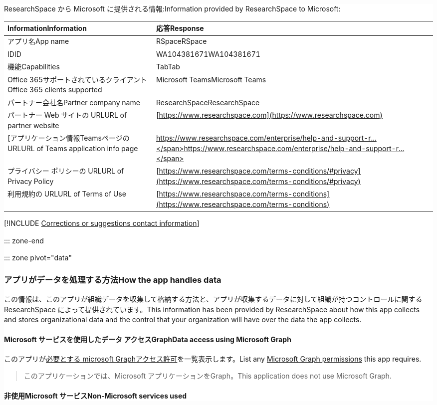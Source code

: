 <span data-ttu-id="9bcd0-108">ResearchSpace から Microsoft に提供される情報:</span><span class="sxs-lookup"><span data-stu-id="9bcd0-108">Information provided by ResearchSpace to Microsoft:</span></span>

| <span data-ttu-id="9bcd0-109">**Information**</span><span class="sxs-lookup"><span data-stu-id="9bcd0-109">**Information**</span></span> | <span data-ttu-id="9bcd0-110">**応答**</span><span class="sxs-lookup"><span data-stu-id="9bcd0-110">**Response**</span></span> |
|:----------------|:-------------|
| <span data-ttu-id="9bcd0-111">アプリ名</span><span class="sxs-lookup"><span data-stu-id="9bcd0-111">App name</span></span> | <span data-ttu-id="9bcd0-112">RSpace</span><span class="sxs-lookup"><span data-stu-id="9bcd0-112">RSpace</span></span> |
| <span data-ttu-id="9bcd0-113">ID</span><span class="sxs-lookup"><span data-stu-id="9bcd0-113">ID</span></span> | <span data-ttu-id="9bcd0-114">WA104381671</span><span class="sxs-lookup"><span data-stu-id="9bcd0-114">WA104381671</span></span> |
| <span data-ttu-id="9bcd0-115">機能</span><span class="sxs-lookup"><span data-stu-id="9bcd0-115">Capabilities</span></span> | <span data-ttu-id="9bcd0-116">Tab</span><span class="sxs-lookup"><span data-stu-id="9bcd0-116">Tab</span></span> |
| <span data-ttu-id="9bcd0-117">Office 365サポートされているクライアント</span><span class="sxs-lookup"><span data-stu-id="9bcd0-117">Office 365 clients supported</span></span> | <span data-ttu-id="9bcd0-118">Microsoft Teams</span><span class="sxs-lookup"><span data-stu-id="9bcd0-118">Microsoft Teams</span></span> |
| <span data-ttu-id="9bcd0-119">パートナー会社名</span><span class="sxs-lookup"><span data-stu-id="9bcd0-119">Partner company name</span></span> | <span data-ttu-id="9bcd0-120">ResearchSpace</span><span class="sxs-lookup"><span data-stu-id="9bcd0-120">ResearchSpace</span></span> |
| <span data-ttu-id="9bcd0-121">パートナー Web サイトの URL</span><span class="sxs-lookup"><span data-stu-id="9bcd0-121">URL of partner website</span></span> | [https://www.researchspace.com](https://www.researchspace.com) |
| <span data-ttu-id="9bcd0-122">[アプリケーション情報Teamsページの URL</span><span class="sxs-lookup"><span data-stu-id="9bcd0-122">URL of Teams application info page</span></span> | [<span data-ttu-id="9bcd0-123"> https://www.researchspace.com/enterprise/help-and-support-r...</span><span class="sxs-lookup"><span data-stu-id="9bcd0-123">https://www.researchspace.com/enterprise/help-and-support-r...</span></span>](https://www.researchspace.com/enterprise/help-and-support-resources-enterprise/) |
| <span data-ttu-id="9bcd0-124">プライバシー ポリシーの URL</span><span class="sxs-lookup"><span data-stu-id="9bcd0-124">URL of Privacy Policy</span></span> | [https://www.researchspace.com/terms-conditions/#privacy](https://www.researchspace.com/terms-conditions/#privacy) |
| <span data-ttu-id="9bcd0-125">利用規約の URL</span><span class="sxs-lookup"><span data-stu-id="9bcd0-125">URL of Terms of Use</span></span> | [https://www.researchspace.com/terms-conditions](https://www.researchspace.com/terms-conditions) |

 [!INCLUDE [Corrections or suggestions contact information](../includes/corrections-or-suggestions.md)]

::: zone-end

::: zone pivot="data"

### <a name="how-the-app-handles-data"></a><span data-ttu-id="9bcd0-126">アプリがデータを処理する方法</span><span class="sxs-lookup"><span data-stu-id="9bcd0-126">How the app handles data</span></span>

<span data-ttu-id="9bcd0-127">この情報は、このアプリが組織データを収集して格納する方法と、アプリが収集するデータに対して組織が持つコントロールに関する ResearchSpace によって提供されています。</span><span class="sxs-lookup"><span data-stu-id="9bcd0-127">This information has been provided by ResearchSpace about how this app collects and stores organizational data and the control that your organization will have over the data the app collects.</span></span>

#### <a name="data-access-using-microsoft-graph"></a><span data-ttu-id="9bcd0-128">Microsoft サービスを使用したデータ アクセスGraph</span><span class="sxs-lookup"><span data-stu-id="9bcd0-128">Data access using Microsoft Graph</span></span>

<span data-ttu-id="9bcd0-129">このアプリが[必要とする microsoft Graphアクセス許可](https://docs.microsoft.com/graph/permissions-reference)を一覧表示します。</span><span class="sxs-lookup"><span data-stu-id="9bcd0-129">List any [Microsoft Graph permissions](https://docs.microsoft.com/graph/permissions-reference) this app requires.</span></span>

><span data-ttu-id="9bcd0-130">このアプリケーションでは、Microsoft アプリケーションをGraph。</span><span class="sxs-lookup"><span data-stu-id="9bcd0-130">This application does not use Microsoft Graph.</span></span>


#### <a name="non-microsoft-services-used"></a><span data-ttu-id="9bcd0-131">非使用Microsoft サービス</span><span class="sxs-lookup"><span data-stu-id="9bcd0-131">Non-Microsoft services used</span></span>
